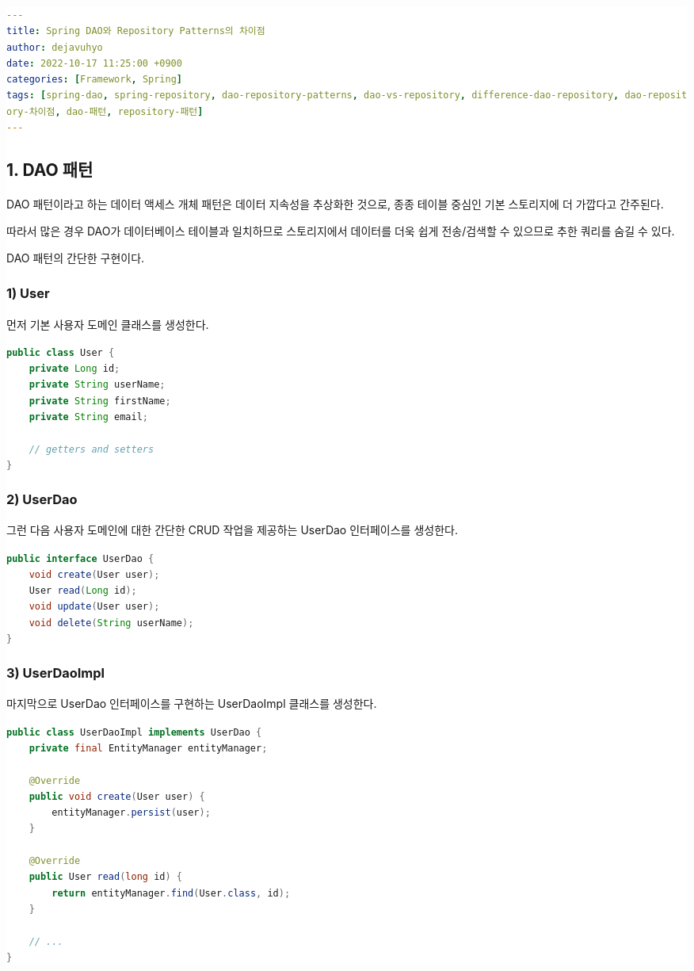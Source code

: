 ```yaml
---
title: Spring DAO와 Repository Patterns의 차이점
author: dejavuhyo
date: 2022-10-17 11:25:00 +0900
categories: [Framework, Spring]
tags: [spring-dao, spring-repository, dao-repository-patterns, dao-vs-repository, difference-dao-repository, dao-repository-차이점, dao-패턴, repository-패턴]
---
```


## 1. DAO 패턴
DAO 패턴이라고 하는 데이터 액세스 개체 패턴은 데이터 지속성을 추상화한 것으로, 종종 테이블 중심인 기본 스토리지에 더 가깝다고 간주된다.

따라서 많은 경우 DAO가 데이터베이스 테이블과 일치하므로 스토리지에서 데이터를 더욱 쉽게 전송/검색할 수 있으므로 추한 쿼리를 숨길 수 있다.

DAO 패턴의 간단한 구현이다.

### 1) User
먼저 기본 사용자 도메인 클래스를 생성한다.

```java
public class User {
    private Long id;
    private String userName;
    private String firstName;
    private String email;

    // getters and setters
}
```

### 2) UserDao
그런 다음 사용자 도메인에 대한 간단한 CRUD 작업을 제공하는 UserDao 인터페이스를 생성한다.

```java
public interface UserDao {
    void create(User user);
    User read(Long id);
    void update(User user);
    void delete(String userName);
}
```

### 3) UserDaoImpl
마지막으로 UserDao 인터페이스를 구현하는 UserDaoImpl 클래스를 생성한다.

```java
public class UserDaoImpl implements UserDao {
    private final EntityManager entityManager;

    @Override
    public void create(User user) {
        entityManager.persist(user);
    }

    @Override
    public User read(long id) {
        return entityManager.find(User.class, id);
    }

    // ...
}
```
